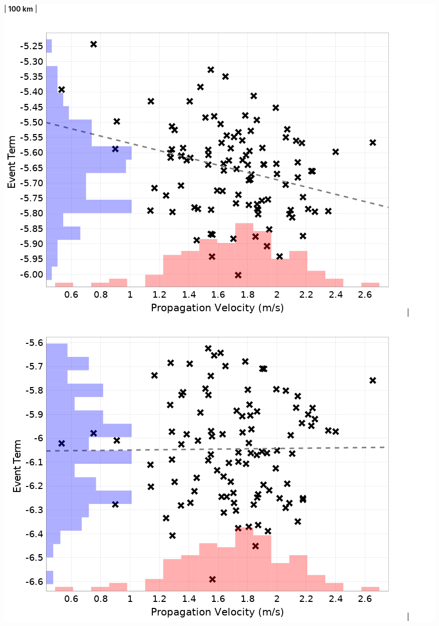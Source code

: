| **100 km** | ![plot](resources/event_term_scatter_v_prop_m6.6_100km_PAS_3s.png) | ![plot](resources/event_term_scatter_v_prop_m6.6_100km_PAS_5s.png) |